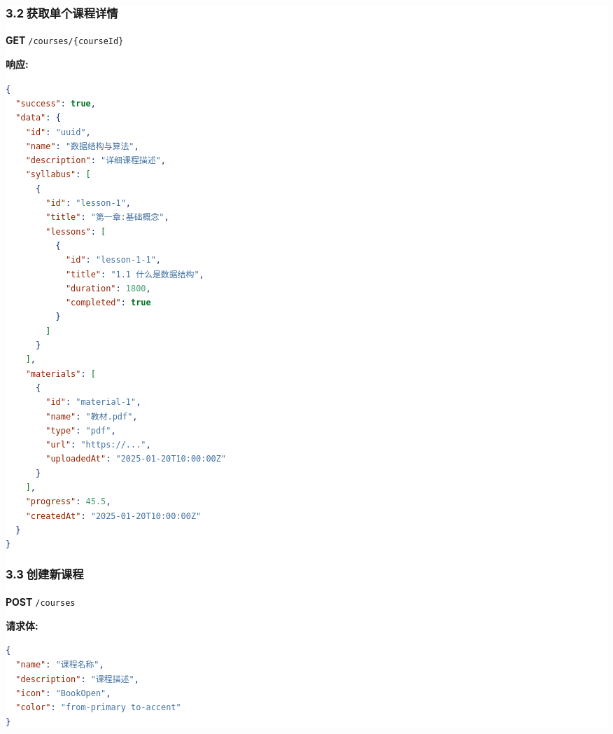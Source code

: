 ### 3.2 获取单个课程详情
**GET** `/courses/{courseId}`

**响应:**
```json
{
  "success": true,
  "data": {
    "id": "uuid",
    "name": "数据结构与算法",
    "description": "详细课程描述",
    "syllabus": [
      {
        "id": "lesson-1",
        "title": "第一章:基础概念",
        "lessons": [
          {
            "id": "lesson-1-1",
            "title": "1.1 什么是数据结构",
            "duration": 1800,
            "completed": true
          }
        ]
      }
    ],
    "materials": [
      {
        "id": "material-1",
        "name": "教材.pdf",
        "type": "pdf",
        "url": "https://...",
        "uploadedAt": "2025-01-20T10:00:00Z"
      }
    ],
    "progress": 45.5,
    "createdAt": "2025-01-20T10:00:00Z"
  }
}
```

### 3.3 创建新课程
**POST** `/courses`

**请求体:**
```json
{
  "name": "课程名称",
  "description": "课程描述",
  "icon": "BookOpen",
  "color": "from-primary to-accent"
}
```
